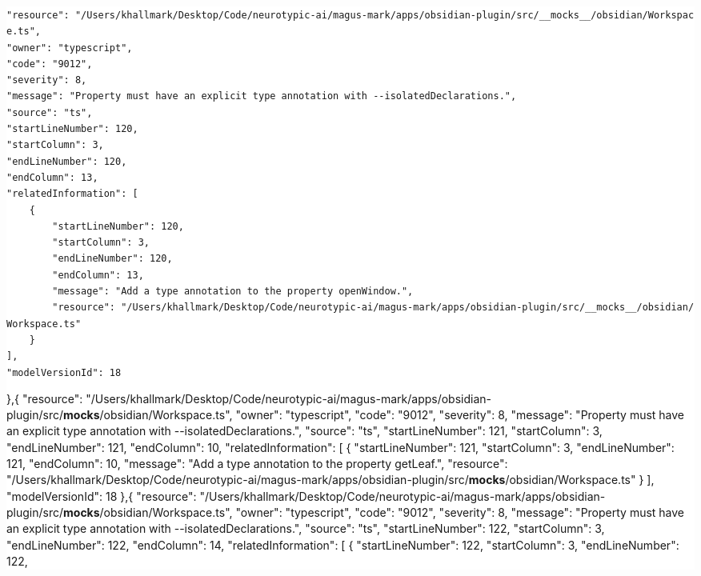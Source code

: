 	"resource": "/Users/khallmark/Desktop/Code/neurotypic-ai/magus-mark/apps/obsidian-plugin/src/__mocks__/obsidian/Workspace.ts",
	"owner": "typescript",
	"code": "9012",
	"severity": 8,
	"message": "Property must have an explicit type annotation with --isolatedDeclarations.",
	"source": "ts",
	"startLineNumber": 120,
	"startColumn": 3,
	"endLineNumber": 120,
	"endColumn": 13,
	"relatedInformation": [
		{
			"startLineNumber": 120,
			"startColumn": 3,
			"endLineNumber": 120,
			"endColumn": 13,
			"message": "Add a type annotation to the property openWindow.",
			"resource": "/Users/khallmark/Desktop/Code/neurotypic-ai/magus-mark/apps/obsidian-plugin/src/__mocks__/obsidian/Workspace.ts"
		}
	],
	"modelVersionId": 18
},{
	"resource": "/Users/khallmark/Desktop/Code/neurotypic-ai/magus-mark/apps/obsidian-plugin/src/__mocks__/obsidian/Workspace.ts",
	"owner": "typescript",
	"code": "9012",
	"severity": 8,
	"message": "Property must have an explicit type annotation with --isolatedDeclarations.",
	"source": "ts",
	"startLineNumber": 121,
	"startColumn": 3,
	"endLineNumber": 121,
	"endColumn": 10,
	"relatedInformation": [
		{
			"startLineNumber": 121,
			"startColumn": 3,
			"endLineNumber": 121,
			"endColumn": 10,
			"message": "Add a type annotation to the property getLeaf.",
			"resource": "/Users/khallmark/Desktop/Code/neurotypic-ai/magus-mark/apps/obsidian-plugin/src/__mocks__/obsidian/Workspace.ts"
		}
	],
	"modelVersionId": 18
},{
	"resource": "/Users/khallmark/Desktop/Code/neurotypic-ai/magus-mark/apps/obsidian-plugin/src/__mocks__/obsidian/Workspace.ts",
	"owner": "typescript",
	"code": "9012",
	"severity": 8,
	"message": "Property must have an explicit type annotation with --isolatedDeclarations.",
	"source": "ts",
	"startLineNumber": 122,
	"startColumn": 3,
	"endLineNumber": 122,
	"endColumn": 14,
	"relatedInformation": [
		{
			"startLineNumber": 122,
			"startColumn": 3,
			"endLineNumber": 122,